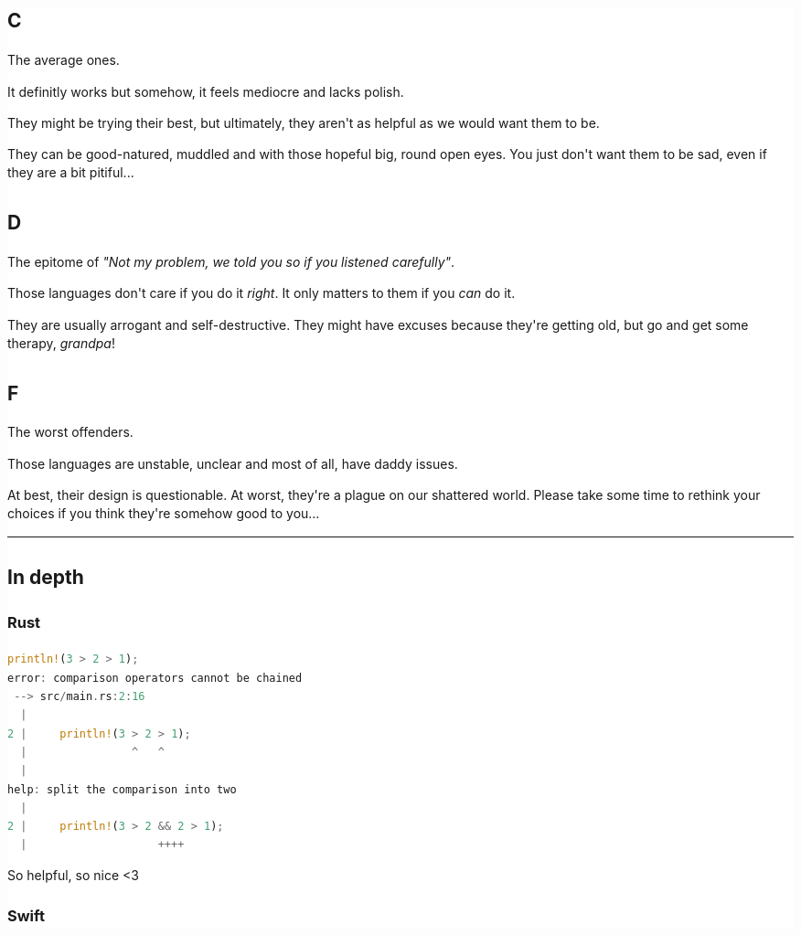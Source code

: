 ## C

The average ones.

It definitly works but somehow, it feels mediocre and lacks polish.

They might be trying their best, but ultimately, they aren't as helpful as we would want them to be.

They can be good-natured, muddled and with those hopeful big, round open eyes.
You just don't want them to be sad, even if they are a bit pitiful...

## D

The epitome of _"Not my problem, we told you so if you listened carefully"_.

Those languages don't care if you do it _right_. It only matters to them if you _can_ do it.

They are usually arrogant and self-destructive.
They might have excuses because they're getting old, but go and get some therapy, _grandpa_!

## F

The worst offenders.

Those languages are unstable, unclear and most of all, have daddy issues.

At best, their design is questionable. At worst, they're a plague on our shattered world.
Please take some time to rethink your choices if you think they're somehow good to you...

---

## In depth

### Rust

```rust
println!(3 > 2 > 1);
error: comparison operators cannot be chained
 --> src/main.rs:2:16
  |
2 |     println!(3 > 2 > 1);
  |                ^   ^
  |
help: split the comparison into two
  |
2 |     println!(3 > 2 && 2 > 1);
  |                    ++++
```

So helpful, so nice <3

### Swift
